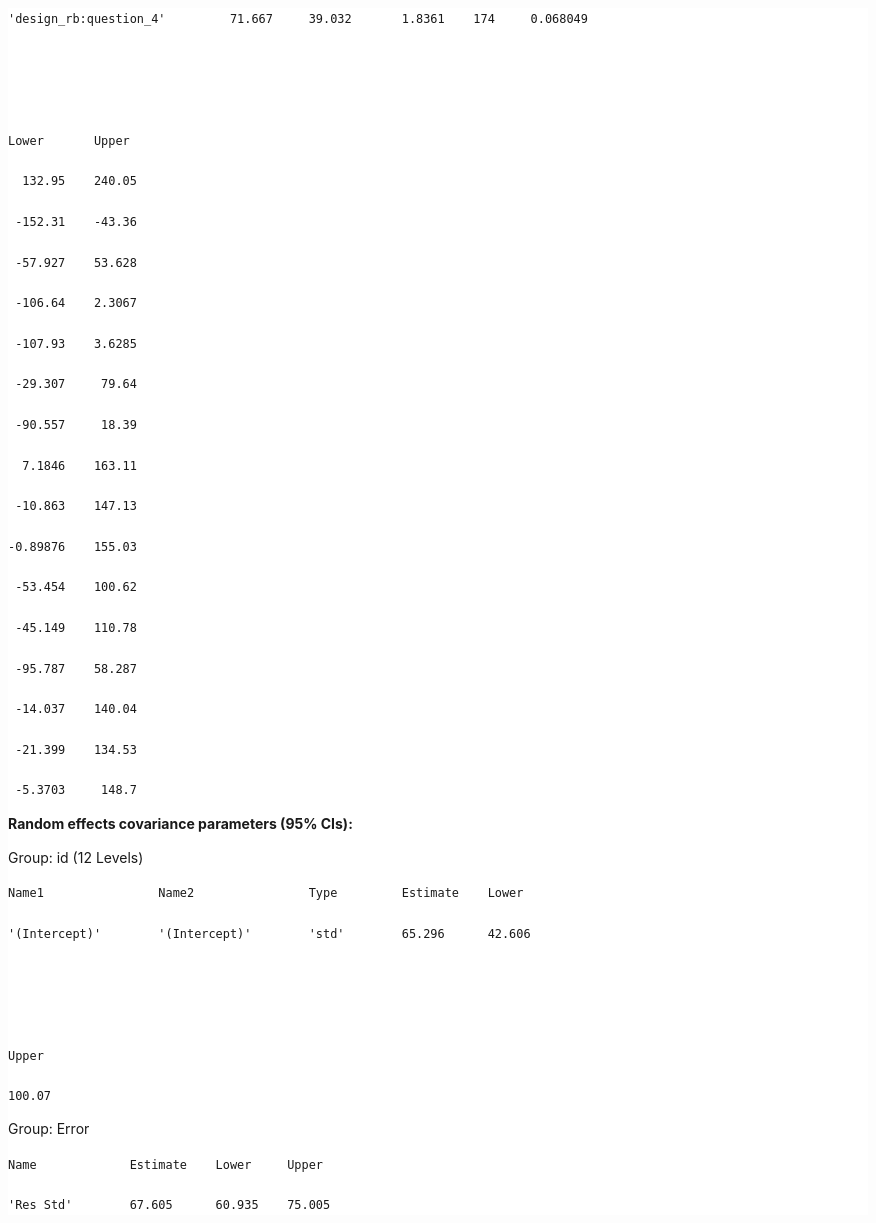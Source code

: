     'design_rb:question_4'         71.667     39.032       1.8361    174     0.068049





    Lower       Upper 

      132.95    240.05

     -152.31    -43.36

     -57.927    53.628

     -106.64    2.3067

     -107.93    3.6285

     -29.307     79.64

     -90.557     18.39

      7.1846    163.11

     -10.863    147.13

    -0.89876    155.03

     -53.454    100.62

     -45.149    110.78

     -95.787    58.287

     -14.037    140.04

     -21.399    134.53

     -5.3703     148.7



**Random effects covariance parameters (95% CIs):**

Group: id (12 Levels)

    Name1                Name2                Type         Estimate    Lower 

    '(Intercept)'        '(Intercept)'        'std'        65.296      42.606





    Upper 

    100.07



Group: Error

    Name             Estimate    Lower     Upper 

    'Res Std'        67.605      60.935    75.005




